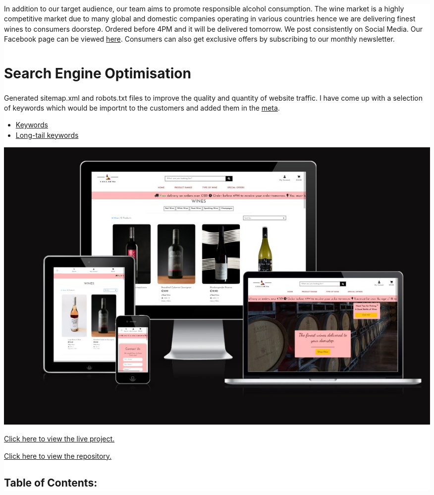 In addition to our target audience, our team aims to promote responsible alcohol consumption. The wine market is a highly competitive market due to many global and domestic companies operating in various countries hence we are delivering finest wines to consumers doorstep. Ordered before 4PM and it will be delivered tomorrow. We post consistently on Social Media. Our Facebook page can be viewed [here](/documentation/images/fb-page.jpeg). Consumers can also get exclusive offers by subscribing to our monthly newsletter.

# Search Engine Optimisation

Generated sitemap.xml and robots.txt files to improve the quality and quantity of website traffic. 
I have come up with a selection of keywords which would be importnt to the customers and added them in the [meta](/documentation/images/meta.jpeg).
  - [Keywords](/documentation/images/keywords.jpeg)
  - [Long-tail keywords](/documentation/images/long-tail.jpg)

![Site on a variety of device sizes](/documentation/images/responsive.jpeg)

[Click here to view the live project.](https://cellar-89.herokuapp.com/)

[Click here to view the repository.](https://github.com/PratimaGurav/cellar-89)

## Table of Contents:
